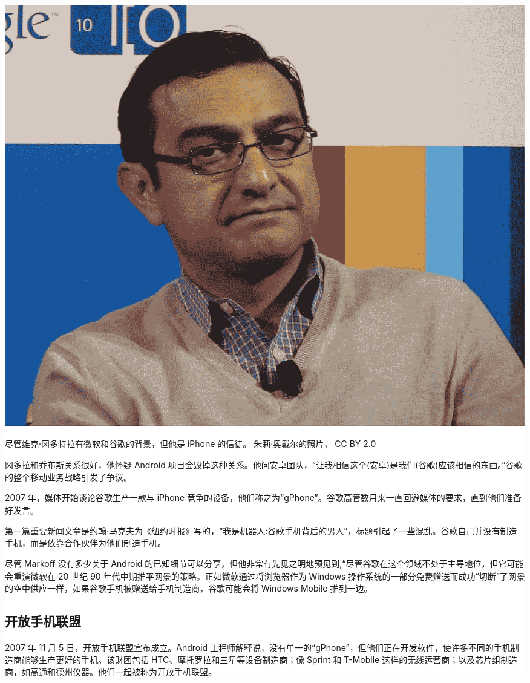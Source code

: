 ![](img/831b036f24b692474607c1ac1e654488.png)

尽管维克·冈多特拉有微软和谷歌的背景，但他是 iPhone 的信徒。
朱莉·奥戴尔的照片， [CC BY 2.0](https://commons.wikimedia.org/w/index.php?curid=20055967)

冈多拉和乔布斯关系很好，他怀疑 Android 项目会毁掉这种关系。他问安卓团队，“让我相信这个(安卓)是我们(谷歌)应该相信的东西。”谷歌的整个移动业务战略引发了争议。

2007 年，媒体开始谈论谷歌生产一款与 iPhone 竞争的设备，他们称之为“gPhone”。谷歌高管数月来一直回避媒体的要求，直到他们准备好发言。

第一篇重要新闻文章是约翰·马克夫为《纽约时报》写的，“我是机器人:谷歌手机背后的男人”，标题引起了一些混乱。谷歌自己并没有制造手机，而是依靠合作伙伴为他们制造手机。

尽管 Markoff 没有多少关于 Android 的已知细节可以分享，但他非常有先见之明地预见到,“尽管谷歌在这个领域不处于主导地位，但它可能会重演微软在 20 世纪 90 年代中期推平网景的策略。正如微软通过将浏览器作为 Windows 操作系统的一部分免费赠送而成功“切断”了网景的空中供应一样，如果谷歌手机被赠送给手机制造商，谷歌可能会将 Windows Mobile 推到一边。

## 开放手机联盟

2007 年 11 月 5 日，开放手机联盟[宣布成立](https://www.openhandsetalliance.com/android_overview.html)。Android 工程师解释说，没有单一的“gPhone”，但他们正在开发软件，使许多不同的手机制造商能够生产更好的手机。该财团包括 HTC、摩托罗拉和三星等设备制造商；像 Sprint 和 T-Mobile 这样的无线运营商；以及芯片组制造商，如高通和德州仪器。他们一起被称为开放手机联盟。
